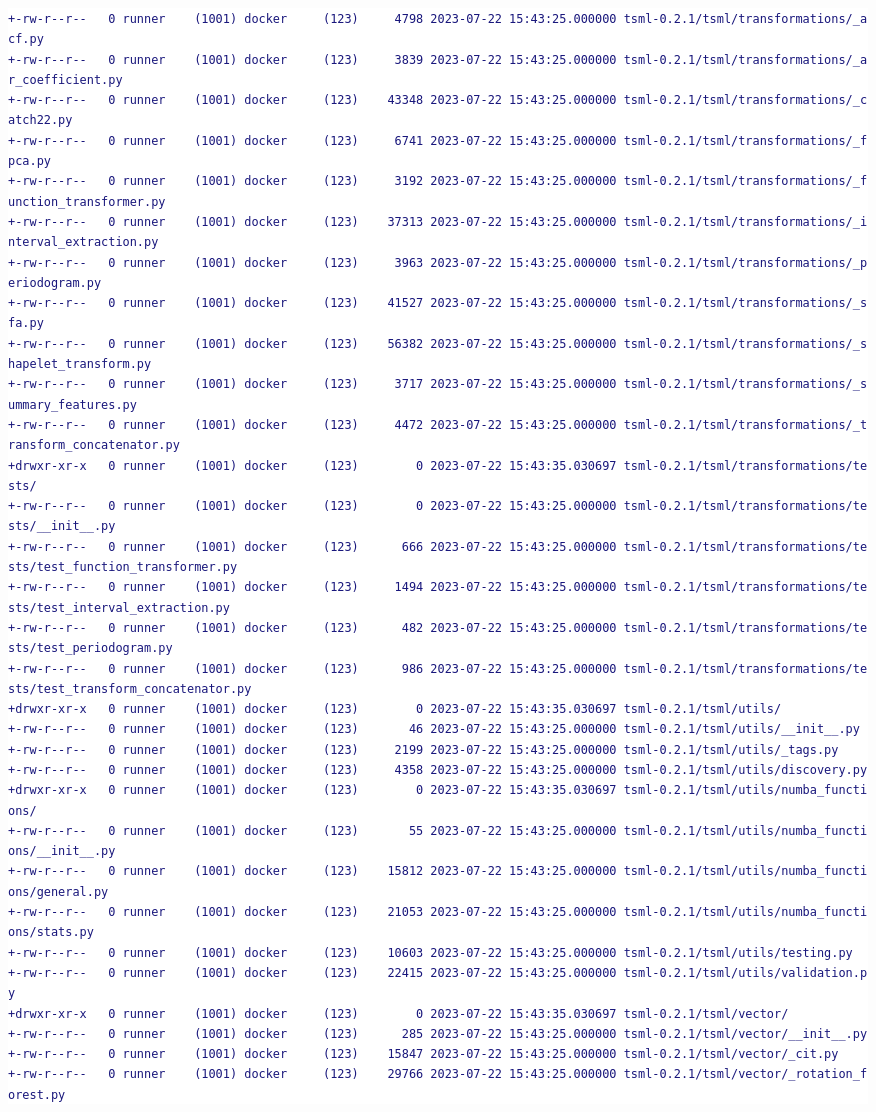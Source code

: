 ```diff
+-rw-r--r--   0 runner    (1001) docker     (123)     4798 2023-07-22 15:43:25.000000 tsml-0.2.1/tsml/transformations/_acf.py
+-rw-r--r--   0 runner    (1001) docker     (123)     3839 2023-07-22 15:43:25.000000 tsml-0.2.1/tsml/transformations/_ar_coefficient.py
+-rw-r--r--   0 runner    (1001) docker     (123)    43348 2023-07-22 15:43:25.000000 tsml-0.2.1/tsml/transformations/_catch22.py
+-rw-r--r--   0 runner    (1001) docker     (123)     6741 2023-07-22 15:43:25.000000 tsml-0.2.1/tsml/transformations/_fpca.py
+-rw-r--r--   0 runner    (1001) docker     (123)     3192 2023-07-22 15:43:25.000000 tsml-0.2.1/tsml/transformations/_function_transformer.py
+-rw-r--r--   0 runner    (1001) docker     (123)    37313 2023-07-22 15:43:25.000000 tsml-0.2.1/tsml/transformations/_interval_extraction.py
+-rw-r--r--   0 runner    (1001) docker     (123)     3963 2023-07-22 15:43:25.000000 tsml-0.2.1/tsml/transformations/_periodogram.py
+-rw-r--r--   0 runner    (1001) docker     (123)    41527 2023-07-22 15:43:25.000000 tsml-0.2.1/tsml/transformations/_sfa.py
+-rw-r--r--   0 runner    (1001) docker     (123)    56382 2023-07-22 15:43:25.000000 tsml-0.2.1/tsml/transformations/_shapelet_transform.py
+-rw-r--r--   0 runner    (1001) docker     (123)     3717 2023-07-22 15:43:25.000000 tsml-0.2.1/tsml/transformations/_summary_features.py
+-rw-r--r--   0 runner    (1001) docker     (123)     4472 2023-07-22 15:43:25.000000 tsml-0.2.1/tsml/transformations/_transform_concatenator.py
+drwxr-xr-x   0 runner    (1001) docker     (123)        0 2023-07-22 15:43:35.030697 tsml-0.2.1/tsml/transformations/tests/
+-rw-r--r--   0 runner    (1001) docker     (123)        0 2023-07-22 15:43:25.000000 tsml-0.2.1/tsml/transformations/tests/__init__.py
+-rw-r--r--   0 runner    (1001) docker     (123)      666 2023-07-22 15:43:25.000000 tsml-0.2.1/tsml/transformations/tests/test_function_transformer.py
+-rw-r--r--   0 runner    (1001) docker     (123)     1494 2023-07-22 15:43:25.000000 tsml-0.2.1/tsml/transformations/tests/test_interval_extraction.py
+-rw-r--r--   0 runner    (1001) docker     (123)      482 2023-07-22 15:43:25.000000 tsml-0.2.1/tsml/transformations/tests/test_periodogram.py
+-rw-r--r--   0 runner    (1001) docker     (123)      986 2023-07-22 15:43:25.000000 tsml-0.2.1/tsml/transformations/tests/test_transform_concatenator.py
+drwxr-xr-x   0 runner    (1001) docker     (123)        0 2023-07-22 15:43:35.030697 tsml-0.2.1/tsml/utils/
+-rw-r--r--   0 runner    (1001) docker     (123)       46 2023-07-22 15:43:25.000000 tsml-0.2.1/tsml/utils/__init__.py
+-rw-r--r--   0 runner    (1001) docker     (123)     2199 2023-07-22 15:43:25.000000 tsml-0.2.1/tsml/utils/_tags.py
+-rw-r--r--   0 runner    (1001) docker     (123)     4358 2023-07-22 15:43:25.000000 tsml-0.2.1/tsml/utils/discovery.py
+drwxr-xr-x   0 runner    (1001) docker     (123)        0 2023-07-22 15:43:35.030697 tsml-0.2.1/tsml/utils/numba_functions/
+-rw-r--r--   0 runner    (1001) docker     (123)       55 2023-07-22 15:43:25.000000 tsml-0.2.1/tsml/utils/numba_functions/__init__.py
+-rw-r--r--   0 runner    (1001) docker     (123)    15812 2023-07-22 15:43:25.000000 tsml-0.2.1/tsml/utils/numba_functions/general.py
+-rw-r--r--   0 runner    (1001) docker     (123)    21053 2023-07-22 15:43:25.000000 tsml-0.2.1/tsml/utils/numba_functions/stats.py
+-rw-r--r--   0 runner    (1001) docker     (123)    10603 2023-07-22 15:43:25.000000 tsml-0.2.1/tsml/utils/testing.py
+-rw-r--r--   0 runner    (1001) docker     (123)    22415 2023-07-22 15:43:25.000000 tsml-0.2.1/tsml/utils/validation.py
+drwxr-xr-x   0 runner    (1001) docker     (123)        0 2023-07-22 15:43:35.030697 tsml-0.2.1/tsml/vector/
+-rw-r--r--   0 runner    (1001) docker     (123)      285 2023-07-22 15:43:25.000000 tsml-0.2.1/tsml/vector/__init__.py
+-rw-r--r--   0 runner    (1001) docker     (123)    15847 2023-07-22 15:43:25.000000 tsml-0.2.1/tsml/vector/_cit.py
+-rw-r--r--   0 runner    (1001) docker     (123)    29766 2023-07-22 15:43:25.000000 tsml-0.2.1/tsml/vector/_rotation_forest.py
```